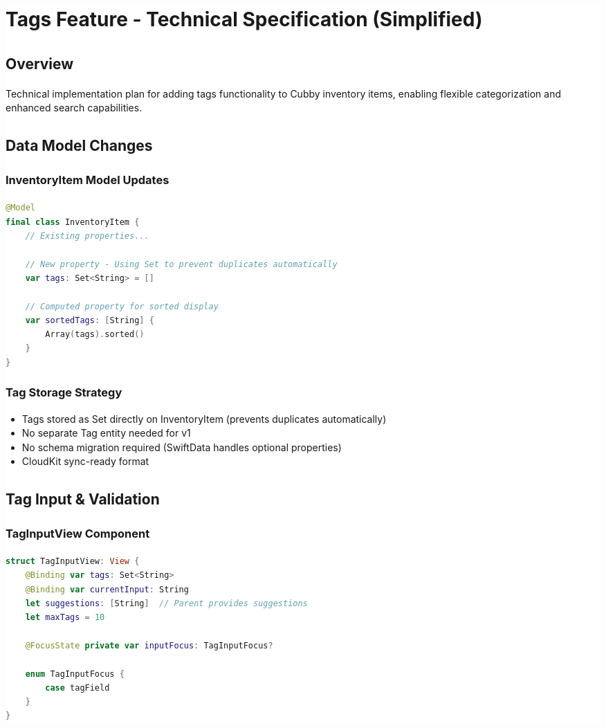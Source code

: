 # Tags Feature - Technical Specification (Simplified)

## Overview
Technical implementation plan for adding tags functionality to Cubby inventory items, enabling flexible categorization and enhanced search capabilities.

## Data Model Changes

### InventoryItem Model Updates
```swift
@Model
final class InventoryItem {
    // Existing properties...
    
    // New property - Using Set to prevent duplicates automatically
    var tags: Set<String> = []
    
    // Computed property for sorted display
    var sortedTags: [String] {
        Array(tags).sorted()
    }
}
```

### Tag Storage Strategy
- Tags stored as Set<String> directly on InventoryItem (prevents duplicates automatically)
- No separate Tag entity needed for v1
- No schema migration required (SwiftData handles optional properties)
- CloudKit sync-ready format

## Tag Input & Validation

### TagInputView Component
```swift
struct TagInputView: View {
    @Binding var tags: Set<String>
    @Binding var currentInput: String
    let suggestions: [String]  // Parent provides suggestions
    let maxTags = 10
    
    @FocusState private var inputFocus: TagInputFocus?
    
    enum TagInputFocus {
        case tagField
    }
}
```

